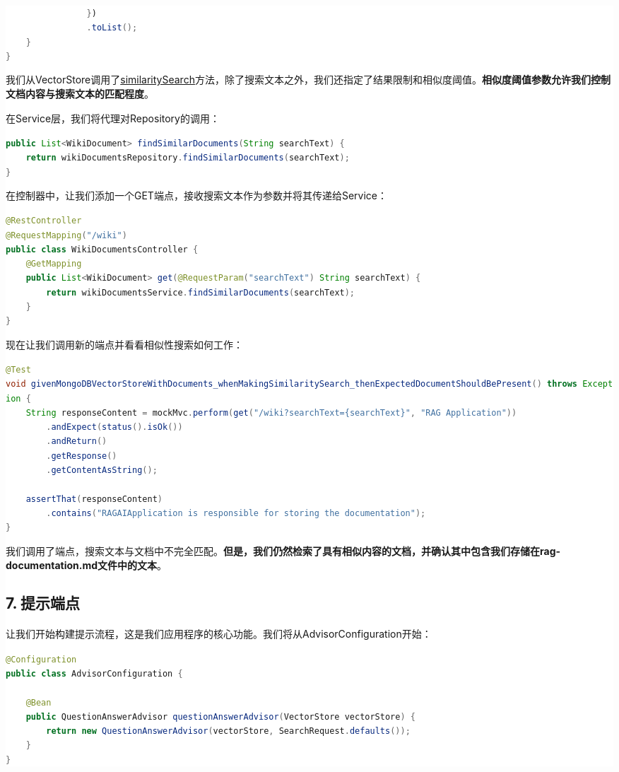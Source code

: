 ```java
                })
                .toList();
    }
}
```

我们从VectorStore调用了[similaritySearch](https://docs.spring.io/spring-ai/reference/api/vectordbs/mongodb.html#_performing_similarity_search)方法，除了搜索文本之外，我们还指定了结果限制和相似度阈值。**相似度阈值参数允许我们控制文档内容与搜索文本的匹配程度**。

在Service层，我们将代理对Repository的调用：

```java
public List<WikiDocument> findSimilarDocuments(String searchText) {
    return wikiDocumentsRepository.findSimilarDocuments(searchText);
}
```

在控制器中，让我们添加一个GET端点，接收搜索文本作为参数并将其传递给Service：

```java
@RestController
@RequestMapping("/wiki")
public class WikiDocumentsController {
    @GetMapping
    public List<WikiDocument> get(@RequestParam("searchText") String searchText) {
        return wikiDocumentsService.findSimilarDocuments(searchText);
    }
}
```

现在让我们调用新的端点并看看相似性搜索如何工作：

```java
@Test
void givenMongoDBVectorStoreWithDocuments_whenMakingSimilaritySearch_thenExpectedDocumentShouldBePresent() throws Exception {
    String responseContent = mockMvc.perform(get("/wiki?searchText={searchText}", "RAG Application"))
        .andExpect(status().isOk())
        .andReturn()
        .getResponse()
        .getContentAsString();

    assertThat(responseContent)
        .contains("RAGAIApplication is responsible for storing the documentation");
}
```

我们调用了端点，搜索文本与文档中不完全匹配。**但是，我们仍然检索了具有相似内容的文档，并确认其中包含我们存储在rag-documentation.md文件中的文本**。

## 7. 提示端点

让我们开始构建提示流程，这是我们应用程序的核心功能。我们将从AdvisorConfiguration开始：

```java
@Configuration
public class AdvisorConfiguration {

    @Bean
    public QuestionAnswerAdvisor questionAnswerAdvisor(VectorStore vectorStore) {
        return new QuestionAnswerAdvisor(vectorStore, SearchRequest.defaults());
    }
}
```
